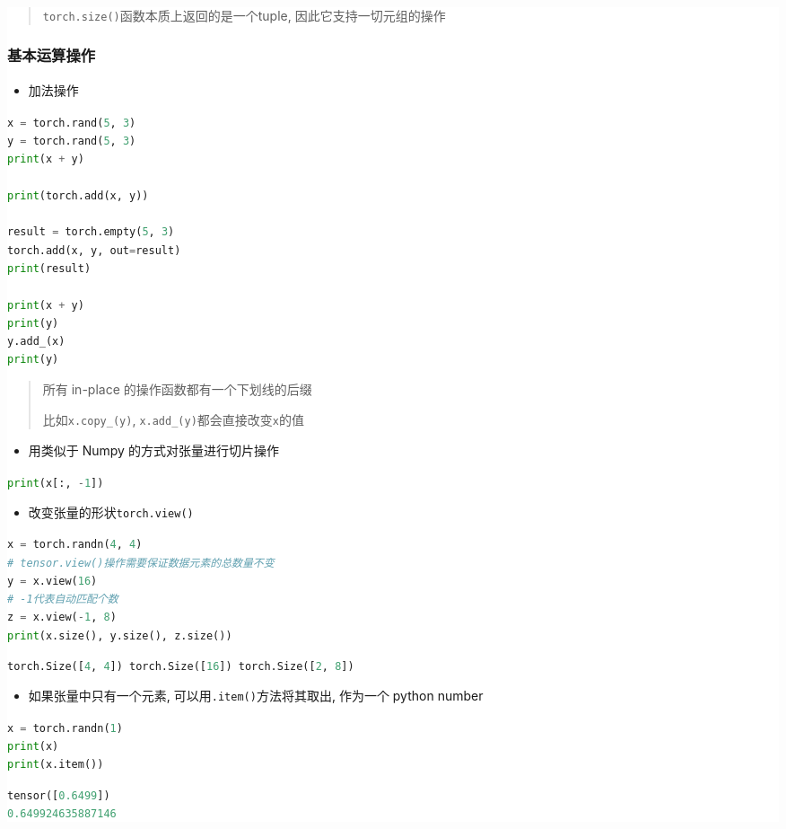 > `torch.size()`函数本质上返回的是一个tuple, 因此它支持一切元组的操作

### 基本运算操作

- 加法操作

```python
x = torch.rand(5, 3)
y = torch.rand(5, 3)
print(x + y)

print(torch.add(x, y))

result = torch.empty(5, 3)
torch.add(x, y, out=result)
print(result)

print(x + y)
print(y)
y.add_(x)
print(y)
```

> 所有 in-place 的操作函数都有一个下划线的后缀
>
> 比如`x.copy_(y)`, `x.add_(y)`都会直接改变`x`的值

- 用类似于 Numpy 的方式对张量进行切片操作

```python
print(x[:, -1])
```

- 改变张量的形状`torch.view()`

```python
x = torch.randn(4, 4)
# tensor.view()操作需要保证数据元素的总数量不变
y = x.view(16)
# -1代表自动匹配个数
z = x.view(-1, 8)
print(x.size(), y.size(), z.size())
```

```python
torch.Size([4, 4]) torch.Size([16]) torch.Size([2, 8])
```

- 如果张量中只有一个元素, 可以用`.item()`方法将其取出, 作为一个 python number

```python
x = torch.randn(1)
print(x)
print(x.item())
```

```python
tensor([0.6499])
0.649924635887146
```
